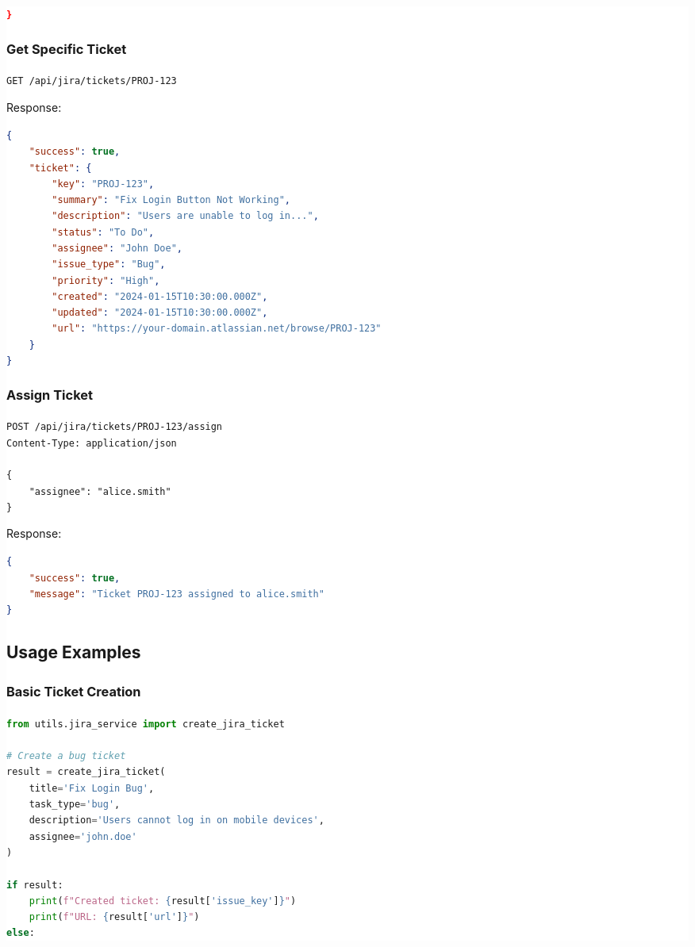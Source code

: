 ```json
}
```

### Get Specific Ticket

```http
GET /api/jira/tickets/PROJ-123
```

Response:
```json
{
    "success": true,
    "ticket": {
        "key": "PROJ-123",
        "summary": "Fix Login Button Not Working",
        "description": "Users are unable to log in...",
        "status": "To Do",
        "assignee": "John Doe",
        "issue_type": "Bug",
        "priority": "High",
        "created": "2024-01-15T10:30:00.000Z",
        "updated": "2024-01-15T10:30:00.000Z",
        "url": "https://your-domain.atlassian.net/browse/PROJ-123"
    }
}
```

### Assign Ticket

```http
POST /api/jira/tickets/PROJ-123/assign
Content-Type: application/json

{
    "assignee": "alice.smith"
}
```

Response:
```json
{
    "success": true,
    "message": "Ticket PROJ-123 assigned to alice.smith"
}
```

## Usage Examples

### Basic Ticket Creation

```python
from utils.jira_service import create_jira_ticket

# Create a bug ticket
result = create_jira_ticket(
    title='Fix Login Bug',
    task_type='bug',
    description='Users cannot log in on mobile devices',
    assignee='john.doe'
)

if result:
    print(f"Created ticket: {result['issue_key']}")
    print(f"URL: {result['url']}")
else:
```